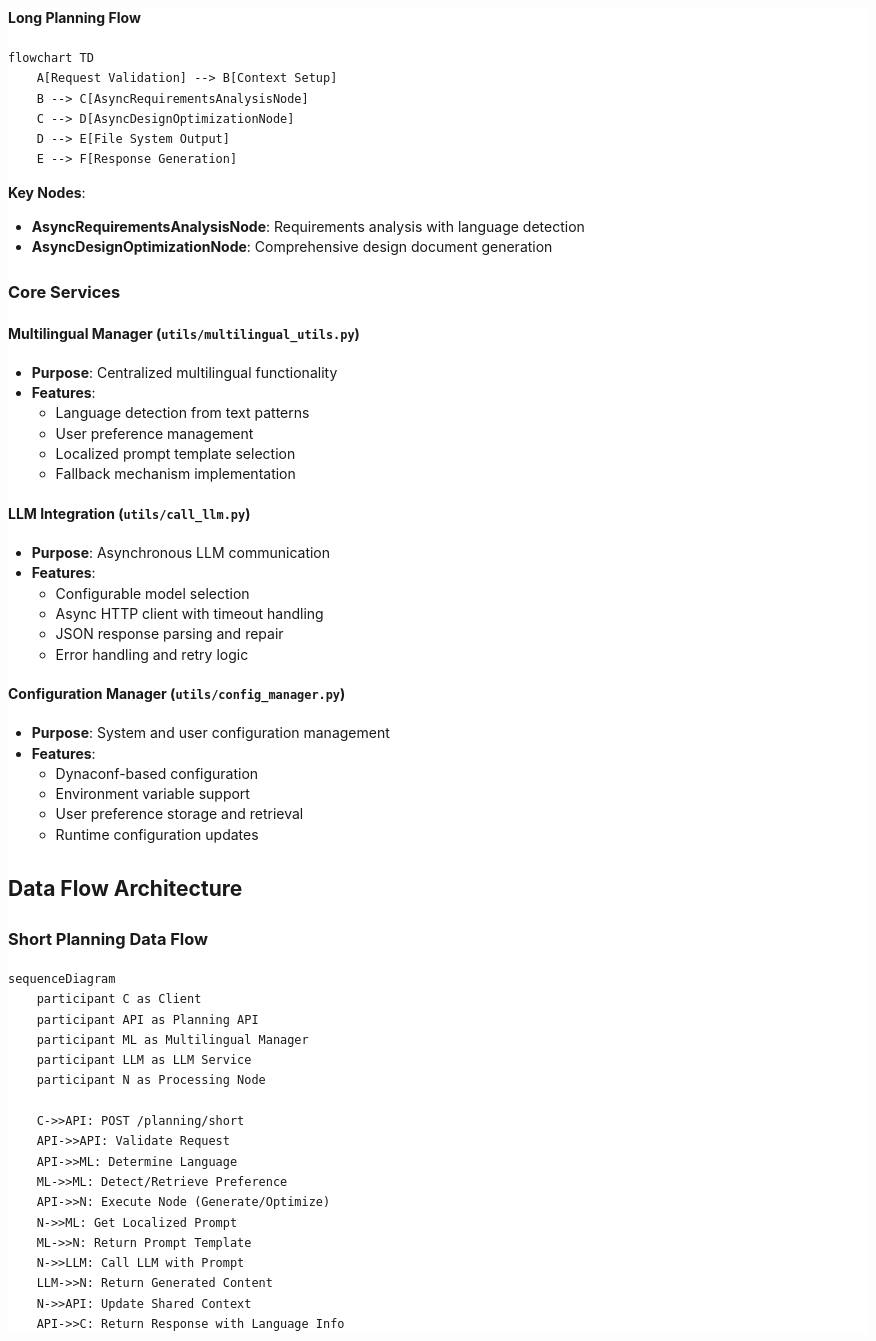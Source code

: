 #### Long Planning Flow
```mermaid
flowchart TD
    A[Request Validation] --> B[Context Setup]
    B --> C[AsyncRequirementsAnalysisNode]
    C --> D[AsyncDesignOptimizationNode]
    D --> E[File System Output]
    E --> F[Response Generation]
```

**Key Nodes**:
- **AsyncRequirementsAnalysisNode**: Requirements analysis with language detection
- **AsyncDesignOptimizationNode**: Comprehensive design document generation

### Core Services

#### Multilingual Manager (`utils/multilingual_utils.py`)
- **Purpose**: Centralized multilingual functionality
- **Features**:
  - Language detection from text patterns
  - User preference management
  - Localized prompt template selection
  - Fallback mechanism implementation

#### LLM Integration (`utils/call_llm.py`)
- **Purpose**: Asynchronous LLM communication
- **Features**:
  - Configurable model selection
  - Async HTTP client with timeout handling
  - JSON response parsing and repair
  - Error handling and retry logic

#### Configuration Manager (`utils/config_manager.py`)
- **Purpose**: System and user configuration management
- **Features**:
  - Dynaconf-based configuration
  - Environment variable support
  - User preference storage and retrieval
  - Runtime configuration updates

## Data Flow Architecture

### Short Planning Data Flow

```mermaid
sequenceDiagram
    participant C as Client
    participant API as Planning API
    participant ML as Multilingual Manager
    participant LLM as LLM Service
    participant N as Processing Node
    
    C->>API: POST /planning/short
    API->>API: Validate Request
    API->>ML: Determine Language
    ML->>ML: Detect/Retrieve Preference
    API->>N: Execute Node (Generate/Optimize)
    N->>ML: Get Localized Prompt
    ML->>N: Return Prompt Template
    N->>LLM: Call LLM with Prompt
    LLM->>N: Return Generated Content
    N->>API: Update Shared Context
    API->>C: Return Response with Language Info
```